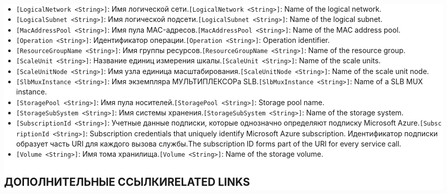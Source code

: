   - <span data-ttu-id="ae057-159">`[LogicalNetwork <String>]`: Имя логической сети.</span><span class="sxs-lookup"><span data-stu-id="ae057-159">`[LogicalNetwork <String>]`: Name of the logical network.</span></span>
  - <span data-ttu-id="ae057-160">`[LogicalSubnet <String>]`: Имя логической подсети.</span><span class="sxs-lookup"><span data-stu-id="ae057-160">`[LogicalSubnet <String>]`: Name of the logical subnet.</span></span>
  - <span data-ttu-id="ae057-161">`[MacAddressPool <String>]`: Имя пула MAC-адресов.</span><span class="sxs-lookup"><span data-stu-id="ae057-161">`[MacAddressPool <String>]`: Name of the MAC address pool.</span></span>
  - <span data-ttu-id="ae057-162">`[Operation <String>]`: Идентификатор операции.</span><span class="sxs-lookup"><span data-stu-id="ae057-162">`[Operation <String>]`: Operation identifier.</span></span>
  - <span data-ttu-id="ae057-163">`[ResourceGroupName <String>]`: Имя группы ресурсов.</span><span class="sxs-lookup"><span data-stu-id="ae057-163">`[ResourceGroupName <String>]`: Name of the resource group.</span></span>
  - <span data-ttu-id="ae057-164">`[ScaleUnit <String>]`: Название единиц измерения шкалы.</span><span class="sxs-lookup"><span data-stu-id="ae057-164">`[ScaleUnit <String>]`: Name of the scale units.</span></span>
  - <span data-ttu-id="ae057-165">`[ScaleUnitNode <String>]`: Имя узла единица масштабирования.</span><span class="sxs-lookup"><span data-stu-id="ae057-165">`[ScaleUnitNode <String>]`: Name of the scale unit node.</span></span>
  - <span data-ttu-id="ae057-166">`[SlbMuxInstance <String>]`: Имя экземпляра МУЛЬТИПЛЕКСОРа SLB.</span><span class="sxs-lookup"><span data-stu-id="ae057-166">`[SlbMuxInstance <String>]`: Name of a SLB MUX instance.</span></span>
  - <span data-ttu-id="ae057-167">`[StoragePool <String>]`: Имя пула носителей.</span><span class="sxs-lookup"><span data-stu-id="ae057-167">`[StoragePool <String>]`: Storage pool name.</span></span>
  - <span data-ttu-id="ae057-168">`[StorageSubSystem <String>]`: Имя системы хранения.</span><span class="sxs-lookup"><span data-stu-id="ae057-168">`[StorageSubSystem <String>]`: Name of the storage system.</span></span>
  - <span data-ttu-id="ae057-169">`[SubscriptionId <String>]`: Учетные данные подписки, которые однозначно определяют подписку Microsoft Azure.</span><span class="sxs-lookup"><span data-stu-id="ae057-169">`[SubscriptionId <String>]`: Subscription credentials that uniquely identify Microsoft Azure subscription.</span></span> <span data-ttu-id="ae057-170">Идентификатор подписки образует часть URI для каждого вызова службы.</span><span class="sxs-lookup"><span data-stu-id="ae057-170">The subscription ID forms part of the URI for every service call.</span></span>
  - <span data-ttu-id="ae057-171">`[Volume <String>]`: Имя тома хранилища.</span><span class="sxs-lookup"><span data-stu-id="ae057-171">`[Volume <String>]`: Name of the storage volume.</span></span>

## <span data-ttu-id="ae057-172">ДОПОЛНИТЕЛЬНЫЕ ССЫЛКИ</span><span class="sxs-lookup"><span data-stu-id="ae057-172">RELATED LINKS</span></span>

